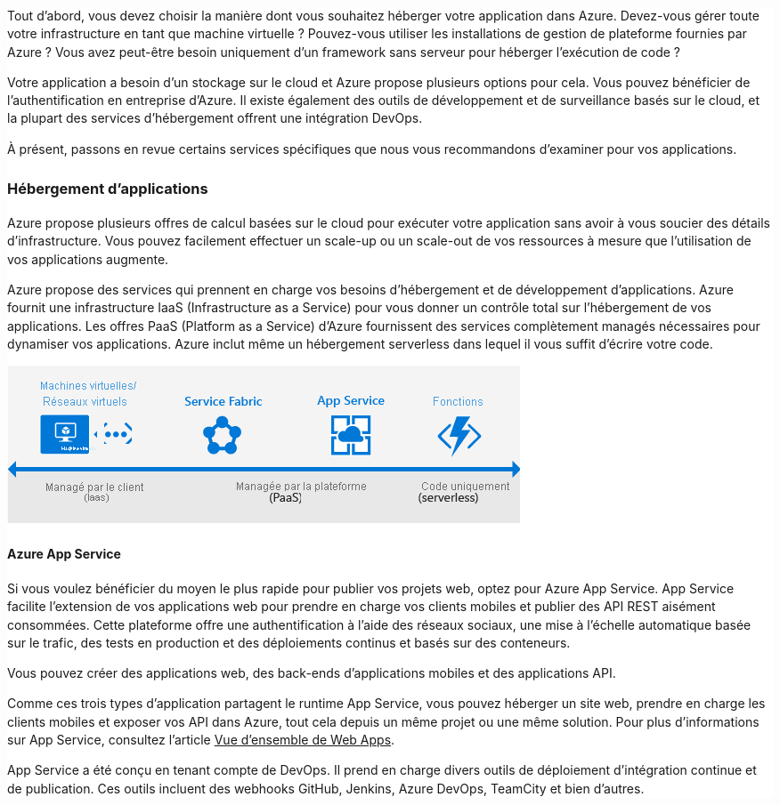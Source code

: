 Tout d’abord, vous devez choisir la manière dont vous souhaitez héberger votre application dans Azure. Devez-vous gérer toute votre infrastructure en tant que machine virtuelle ? Pouvez-vous utiliser les installations de gestion de plateforme fournies par Azure ? Vous avez peut-être besoin uniquement d’un framework sans serveur pour héberger l’exécution de code ?

Votre application a besoin d’un stockage sur le cloud et Azure propose plusieurs options pour cela. Vous pouvez bénéficier de l’authentification en entreprise d’Azure. Il existe également des outils de développement et de surveillance basés sur le cloud, et la plupart des services d’hébergement offrent une intégration DevOps.

À présent, passons en revue certains services spécifiques que nous vous recommandons d’examiner pour vos applications.

### <a name="application-hosting"></a>Hébergement d’applications

Azure propose plusieurs offres de calcul basées sur le cloud pour exécuter votre application sans avoir à vous soucier des détails d’infrastructure. Vous pouvez facilement effectuer un scale-up ou un scale-out de vos ressources à mesure que l’utilisation de vos applications augmente.

Azure propose des services qui prennent en charge vos besoins d’hébergement et de développement d’applications. Azure fournit une infrastructure IaaS (Infrastructure as a Service) pour vous donner un contrôle total sur l’hébergement de vos applications. Les offres PaaS (Platform as a Service) d’Azure fournissent des services complètement managés nécessaires pour dynamiser vos applications. Azure inclut même un hébergement serverless dans lequel il vous suffit d’écrire votre code.

![Options d’hébergement d’applications Azure](./media/azure-developer-guide/azure-developer-hosting-options.png)


#### <a name="azure-app-service"></a>Azure App Service

Si vous voulez bénéficier du moyen le plus rapide pour publier vos projets web, optez pour Azure App Service. App Service facilite l’extension de vos applications web pour prendre en charge vos clients mobiles et publier des API REST aisément consommées. Cette plateforme offre une authentification à l’aide des réseaux sociaux, une mise à l’échelle automatique basée sur le trafic, des tests en production et des déploiements continus et basés sur des conteneurs.

Vous pouvez créer des applications web, des back-ends d’applications mobiles et des applications API.

Comme ces trois types d’application partagent le runtime App Service, vous pouvez héberger un site web, prendre en charge les clients mobiles et exposer vos API dans Azure, tout cela depuis un même projet ou une même solution. Pour plus d’informations sur App Service, consultez l’article [Vue d’ensemble de Web Apps](../../app-service/overview.md).

App Service a été conçu en tenant compte de DevOps. Il prend en charge divers outils de déploiement d’intégration continue et de publication. Ces outils incluent des webhooks GitHub, Jenkins, Azure DevOps, TeamCity et bien d’autres.
